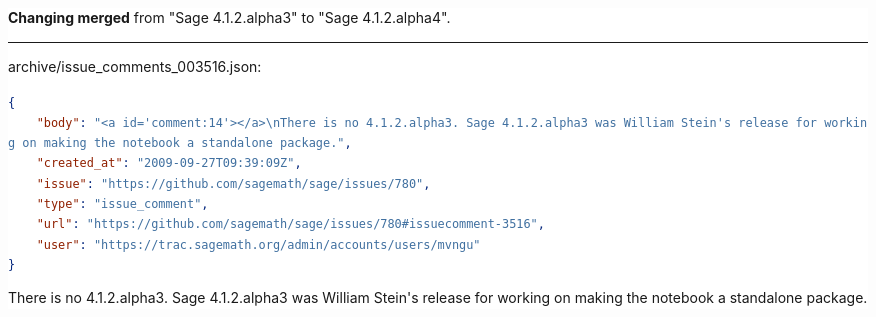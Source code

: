 **Changing merged** from "Sage 4.1.2.alpha3" to "Sage 4.1.2.alpha4".



---

archive/issue_comments_003516.json:
```json
{
    "body": "<a id='comment:14'></a>\nThere is no 4.1.2.alpha3. Sage 4.1.2.alpha3 was William Stein's release for working on making the notebook a standalone package.",
    "created_at": "2009-09-27T09:39:09Z",
    "issue": "https://github.com/sagemath/sage/issues/780",
    "type": "issue_comment",
    "url": "https://github.com/sagemath/sage/issues/780#issuecomment-3516",
    "user": "https://trac.sagemath.org/admin/accounts/users/mvngu"
}
```

<a id='comment:14'></a>
There is no 4.1.2.alpha3. Sage 4.1.2.alpha3 was William Stein's release for working on making the notebook a standalone package.
